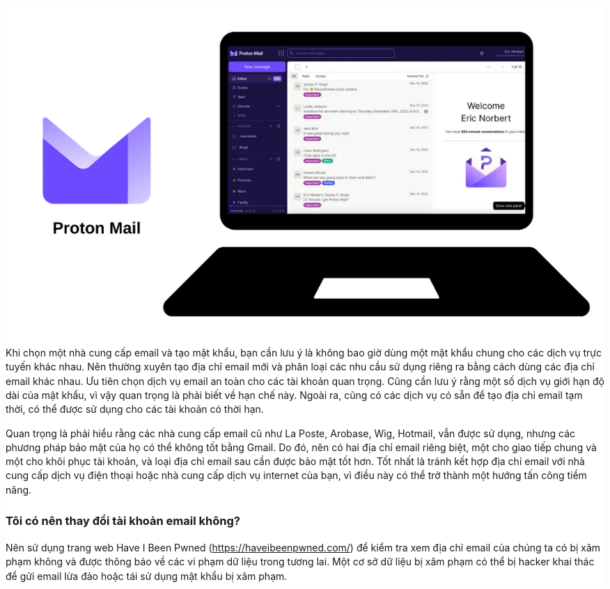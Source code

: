 ![](assets/en/15.webp)
Khi chọn một nhà cung cấp email và tạo mật khẩu, bạn cần lưu ý là không bao giờ dùng một mật khẩu chung cho các dịch vụ trực tuyến khác nhau. Nên thường xuyên tạo địa chỉ email mới và phân loại các nhu cầu sử dụng riêng ra bằng cách dùng các địa chỉ email khác nhau. Ưu tiên chọn dịch vụ email an toàn cho các tài khoản quan trọng. Cũng cần lưu ý rằng một số dịch vụ giới hạn độ dài của mật khẩu, vì vậy quan trọng là phải biết về hạn chế này. Ngoài ra, cũng có các dịch vụ có sẵn để tạo địa chỉ email tạm thời, có thể được sử dụng cho các tài khoản có thời hạn.

Quan trọng là phải hiểu rằng các nhà cung cấp email cũ như La Poste, Arobase, Wig, Hotmail, vẫn được sử dụng, nhưng các phương pháp bảo mật của họ có thể không tốt bằng Gmail. Do đó, nên có hai địa chỉ email riêng biệt, một cho giao tiếp chung và một cho khôi phục tài khoản, và loại địa chỉ email sau cần được bảo mật tốt hơn. Tốt nhất là tránh kết hợp địa chỉ email với nhà cung cấp dịch vụ điện thoại hoặc nhà cung cấp dịch vụ internet của bạn, vì điều này có thể trở thành một hướng tấn công tiềm năng.

### Tôi có nên thay đổi tài khoản email không?

Nên sử dụng trang web Have I Been Pwned (https://haveibeenpwned.com/) để kiểm tra xem địa chỉ email của chúng ta có bị xâm phạm không và được thông báo về các vi phạm dữ liệu trong tương lai. Một cơ sở dữ liệu bị xâm phạm có thể bị hacker khai thác để gửi email lừa đảo hoặc tái sử dụng mật khẩu bị xâm phạm.